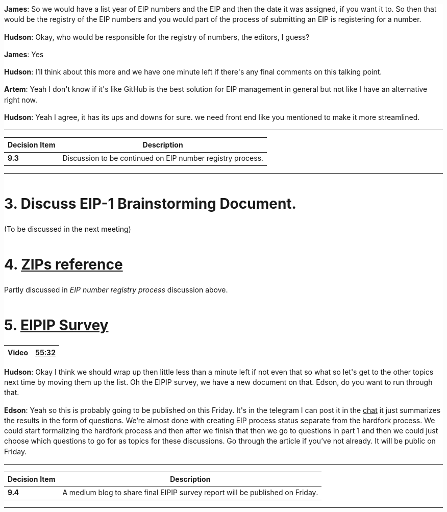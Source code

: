 **James**: So we would have a list year of EIP numbers and the EIP and then the date it was assigned, if you want it to. So then that would be the registry of the EIP numbers and you would part of the process of submitting an EIP is registering for a number.

**Hudson**:  Okay, who  would be responsible for the registry of numbers, the editors, I guess?

**James**: Yes

**Hudson**:  I’ll  think about this more and we have one minute left if there's any final comments on this talking point.

**Artem**:  Yeah I don't know if it's like GitHub is the best solution for EIP management in general but not like I have an alternative right now.

**Hudson**:  Yeah I agree, it has its ups and downs for sure. we need front end like you mentioned to make it more streamlined.

---
Decision Item | Description
---|---
**9.3** | Discussion to be continued on EIP number registry process. 

---

# 3. Discuss EIP-1 Brainstorming Document.

(To be discussed in the next meeting)

# 4. [ZIPs reference](https://github.com/zcash/zips/blob/master/zip-0000.rst)

Partly discussed in _EIP number registry process_ discussion above. 

# 5. [EIPIP Survey](https://docs.google.com/forms/d/e/1FAIpQLSeadXscoQgrKznUOAEB_jSzNNFKHWDEFJxKH1LpDsDsC6mXpw/viewform)

Video | [55:32](https://youtu.be/59Bzw9dHIEM?t=3332)
-|-
**Hudson**: Okay I think we should wrap up then little less than a minute left if not even that so what so let's get to the other topics next time by moving them up the list. Oh the EIPIP survey, we have a new document on that. Edson, do you want to run through that. 

**Edson**:  Yeah so this is probably going to be published on this Friday.  It's in the telegram I can post it in the [chat](https://medium.com/ethereum-cat-herders/the-eipip-roadmap-cabe41fdb908) it just summarizes the results in the form of questions. We’re almost done with creating EIP process status separate from the hardfork process. We could start formalizing the hardfork process and then after we finish that then we go to questions in part 1 and then we could just choose which questions to go for as topics for these discussions. Go through the article if you’ve not already. It will be public on Friday.

---
Decision Item | Description
---|---
**9.4** | A medium blog to share final EIPIP survey report will be published on Friday. 

---
